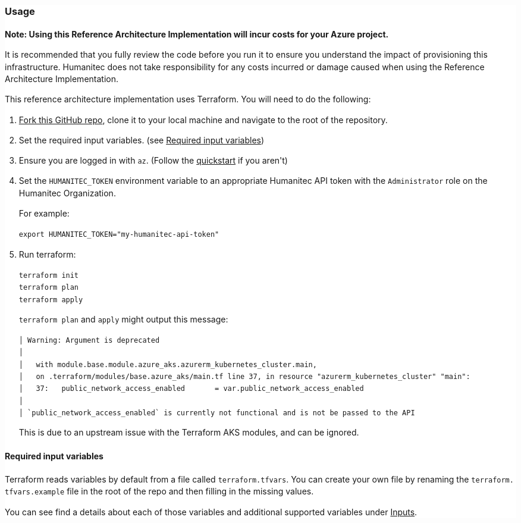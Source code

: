 ### Usage

**Note: Using this Reference Architecture Implementation will incur costs for your Azure project.**

It is recommended that you fully review the code before you run it to ensure you understand the impact of provisioning this infrastructure.
Humanitec does not take responsibility for any costs incurred or damage caused when using the Reference Architecture Implementation.

This reference architecture implementation uses Terraform. You will need to do the following:

1. [Fork this GitHub repo](https://github.com/humanitec-architecture/reference-architecture-azure/fork), clone it to your local machine and navigate to the root of the repository.

2. Set the required input variables. (see [Required input variables](#required-input-variables))

3. Ensure you are logged in with `az`. (Follow the [quickstart](https://docs.microsoft.com/cli/azure/authenticate-azure-cli) if you aren't)

4. Set the `HUMANITEC_TOKEN` environment variable to an appropriate Humanitec API token with the `Administrator` role on the Humanitec Organization.

   For example:

   ```
   export HUMANITEC_TOKEN="my-humanitec-api-token"
   ```

5. Run terraform:

   ```
   terraform init
   terraform plan
   terraform apply
   ```

   `terraform plan` and `apply` might output this message:

   ```
   │ Warning: Argument is deprecated
   │
   │   with module.base.module.azure_aks.azurerm_kubernetes_cluster.main,
   │   on .terraform/modules/base.azure_aks/main.tf line 37, in resource "azurerm_kubernetes_cluster" "main":
   │   37:   public_network_access_enabled       = var.public_network_access_enabled
   │
   │ `public_network_access_enabled` is currently not functional and is not be passed to the API
   ```

   This is due to an upstream issue with the Terraform AKS modules, and can be ignored.

#### Required input variables

Terraform reads variables by default from a file called `terraform.tfvars`. You can create your own file by renaming the `terraform.tfvars.example` file in the root of the repo and then filling in the missing values.

You can see find a details about each of those variables and additional supported variables under [Inputs](#inputs).
